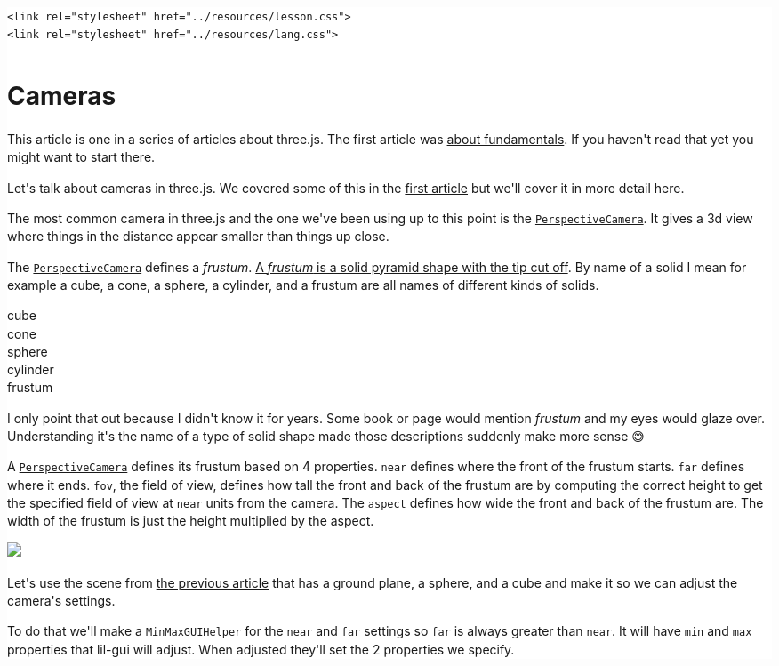     <link rel="stylesheet" href="../resources/lesson.css">
    <link rel="stylesheet" href="../resources/lang.css">
<script type="importmap">
{
  "imports": {
    "three": "../../build/three.module.js"
  }
}
</script>
  </head>
  <body>
    <div class="container">
      <div class="lesson-title">
        <h1>Cameras</h1>
      </div>
      <div class="lesson">
        <div class="lesson-main">
          <p>This article is one in a series of articles about three.js.
The first article was <a href="fundamentals.html">about fundamentals</a>.
If you haven't read that yet you might want to start there.</p>
<p>Let's talk about cameras in three.js. We covered some of this in the <a href="fundamentals.html">first article</a> but we'll cover it in more detail here.</p>
<p>The most common camera in three.js and the one we've been using up to this point is
the <a href="/docs/#api/en/cameras/PerspectiveCamera"><code class="notranslate" translate="no">PerspectiveCamera</code></a>. It gives a 3d view where things in the distance appear
smaller than things up close.</p>
<p>The <a href="/docs/#api/en/cameras/PerspectiveCamera"><code class="notranslate" translate="no">PerspectiveCamera</code></a> defines a <em>frustum</em>. <a href="https://en.wikipedia.org/wiki/Frustum">A <em>frustum</em> is a solid pyramid shape with
the tip cut off</a>.
By name of a solid I mean for example a cube, a cone, a sphere, a cylinder,
and a frustum are all names of different kinds of solids.</p>
<div class="spread">
  <div><div data-diagram="shapeCube"></div><div>cube</div></div>
  <div><div data-diagram="shapeCone"></div><div>cone</div></div>
  <div><div data-diagram="shapeSphere"></div><div>sphere</div></div>
  <div><div data-diagram="shapeCylinder"></div><div>cylinder</div></div>
  <div><div data-diagram="shapeFrustum"></div><div>frustum</div></div>
</div>

<p>I only point that out because I didn't know it for years. Some book or page would mention
<em>frustum</em> and my eyes would glaze over. Understanding it's the name of a type of solid
shape made those descriptions suddenly make more sense 😅</p>
<p>A <a href="/docs/#api/en/cameras/PerspectiveCamera"><code class="notranslate" translate="no">PerspectiveCamera</code></a> defines its frustum based on 4 properties. <code class="notranslate" translate="no">near</code> defines where the
front of the frustum starts. <code class="notranslate" translate="no">far</code> defines where it ends. <code class="notranslate" translate="no">fov</code>, the field of view, defines
how tall the front and back of the frustum are by computing the correct height to get
the specified field of view at <code class="notranslate" translate="no">near</code> units from the camera. The <code class="notranslate" translate="no">aspect</code> defines how
wide the front and back of the frustum are. The width of the frustum is just the height
multiplied by the aspect.</p>
<p><img src="../resources/frustum-3d.svg" width="500" class="threejs_center"></p>
<p>Let's use the scene from <a href="lights.html">the previous article</a> that has a ground
plane, a sphere, and a cube and make it so we can adjust the camera's settings.</p>
<p>To do that we'll make a <code class="notranslate" translate="no">MinMaxGUIHelper</code> for the <code class="notranslate" translate="no">near</code> and <code class="notranslate" translate="no">far</code> settings so <code class="notranslate" translate="no">far</code>
is always greater than <code class="notranslate" translate="no">near</code>. It will have <code class="notranslate" translate="no">min</code> and <code class="notranslate" translate="no">max</code> properties that lil-gui
will adjust. When adjusted they'll set the 2 properties we specify.</p>